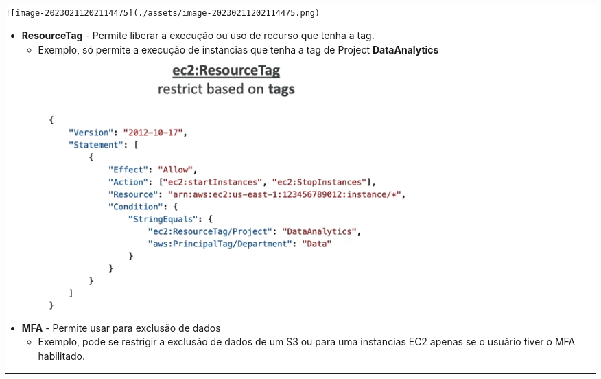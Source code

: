     ![image-20230211202114475](./assets/image-20230211202114475.png)
  - **ResourceTag** - Permite liberar a execução ou uso de recurso que tenha a tag.
    - Exemplo, só permite a execução de instancias que tenha a tag de Project **DataAnalytics**
      ![image-20230211202458218](./assets/image-20230211202458218.png)
  - **MFA** - Permite usar para exclusão de dados
    - Exemplo, pode se restrigir a exclusão de dados de um S3 ou para uma instancias EC2 apenas se o usuário tiver o MFA habilitado.

---
